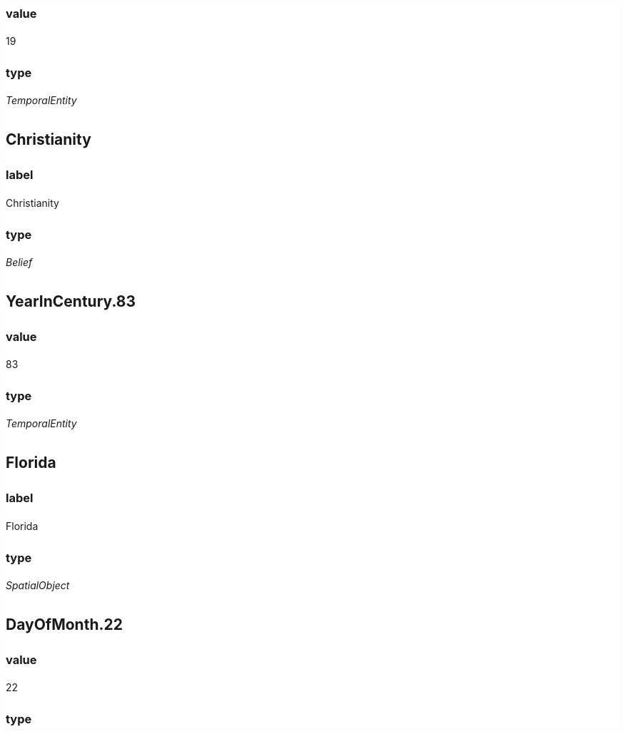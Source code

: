 ### value


19

### type


*TemporalEntity*

## Christianity

### label


Christianity

### type


*Belief*

## YearInCentury.83

### value


83

### type


*TemporalEntity*

## Florida

### label


Florida

### type


*SpatialObject*

## DayOfMonth.22

### value


22

### type

